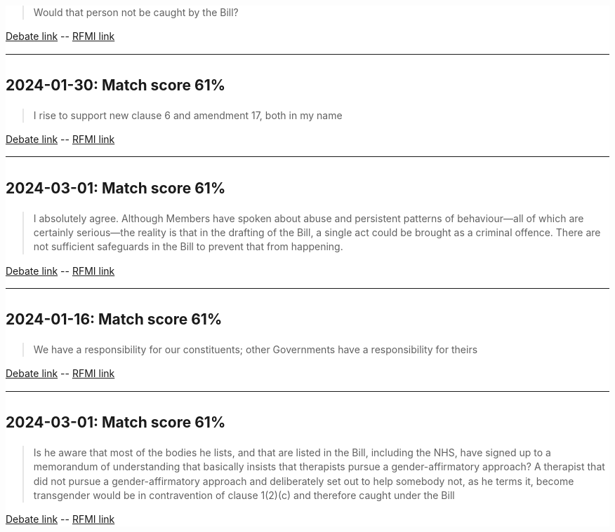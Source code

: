 >Would that person not be caught by the Bill?

[Debate link](https://www.theyworkforyou.com/debates/?id=2024-03-01a.549.2)  --  [RFMI link](https://www.theyworkforyou.com/mp/25897/register)


---



## 2024-01-30: Match score 61%

>I rise to support new clause 6 and amendment 17, both in my name

[Debate link](https://www.theyworkforyou.com/debates/?id=2024-01-30c.781.0)  --  [RFMI link](https://www.theyworkforyou.com/mp/25897/register)


---



## 2024-03-01: Match score 61%

>I absolutely agree. Although Members have spoken about abuse and persistent patterns of behaviour—all of which are certainly serious—the reality is that in the drafting of the Bill, a single act could be brought as a criminal offence. There are not sufficient safeguards in the Bill to prevent that from happening.

[Debate link](https://www.theyworkforyou.com/debates/?id=2024-03-01a.600.1)  --  [RFMI link](https://www.theyworkforyou.com/mp/25897/register)


---



## 2024-01-16: Match score 61%

>We have a responsibility for our constituents; other Governments have a responsibility for theirs

[Debate link](https://www.theyworkforyou.com/debates/?id=2024-01-16e.759.1)  --  [RFMI link](https://www.theyworkforyou.com/mp/25897/register)


---



## 2024-03-01: Match score 61%

>Is he aware that most of the bodies he lists, and that are listed in the Bill, including the NHS, have signed up to a memorandum of understanding that basically insists that therapists pursue a gender-affirmatory approach? A therapist that did not pursue a gender-affirmatory approach and deliberately set out to help somebody not, as he terms it, become transgender would be in contravention of clause 1(2)(c) and therefore caught under the Bill

[Debate link](https://www.theyworkforyou.com/debates/?id=2024-03-01a.552.0)  --  [RFMI link](https://www.theyworkforyou.com/mp/25897/register)
